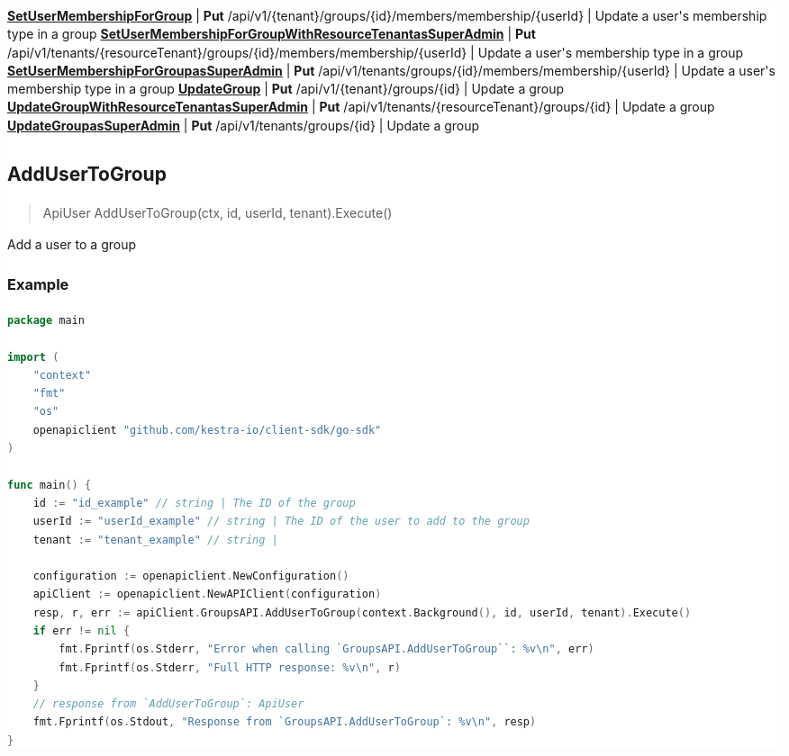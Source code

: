 [**SetUserMembershipForGroup**](GroupsAPI.md#SetUserMembershipForGroup) | **Put** /api/v1/{tenant}/groups/{id}/members/membership/{userId} | Update a user&#39;s membership type in a group
[**SetUserMembershipForGroupWithResourceTenantasSuperAdmin**](GroupsAPI.md#SetUserMembershipForGroupWithResourceTenantasSuperAdmin) | **Put** /api/v1/tenants/{resourceTenant}/groups/{id}/members/membership/{userId} | Update a user&#39;s membership type in a group
[**SetUserMembershipForGroupasSuperAdmin**](GroupsAPI.md#SetUserMembershipForGroupasSuperAdmin) | **Put** /api/v1/tenants/groups/{id}/members/membership/{userId} | Update a user&#39;s membership type in a group
[**UpdateGroup**](GroupsAPI.md#UpdateGroup) | **Put** /api/v1/{tenant}/groups/{id} | Update a group
[**UpdateGroupWithResourceTenantasSuperAdmin**](GroupsAPI.md#UpdateGroupWithResourceTenantasSuperAdmin) | **Put** /api/v1/tenants/{resourceTenant}/groups/{id} | Update a group
[**UpdateGroupasSuperAdmin**](GroupsAPI.md#UpdateGroupasSuperAdmin) | **Put** /api/v1/tenants/groups/{id} | Update a group



## AddUserToGroup

> ApiUser AddUserToGroup(ctx, id, userId, tenant).Execute()

Add a user to a group



### Example

```go
package main

import (
	"context"
	"fmt"
	"os"
	openapiclient "github.com/kestra-io/client-sdk/go-sdk"
)

func main() {
	id := "id_example" // string | The ID of the group
	userId := "userId_example" // string | The ID of the user to add to the group
	tenant := "tenant_example" // string | 

	configuration := openapiclient.NewConfiguration()
	apiClient := openapiclient.NewAPIClient(configuration)
	resp, r, err := apiClient.GroupsAPI.AddUserToGroup(context.Background(), id, userId, tenant).Execute()
	if err != nil {
		fmt.Fprintf(os.Stderr, "Error when calling `GroupsAPI.AddUserToGroup``: %v\n", err)
		fmt.Fprintf(os.Stderr, "Full HTTP response: %v\n", r)
	}
	// response from `AddUserToGroup`: ApiUser
	fmt.Fprintf(os.Stdout, "Response from `GroupsAPI.AddUserToGroup`: %v\n", resp)
}
```
